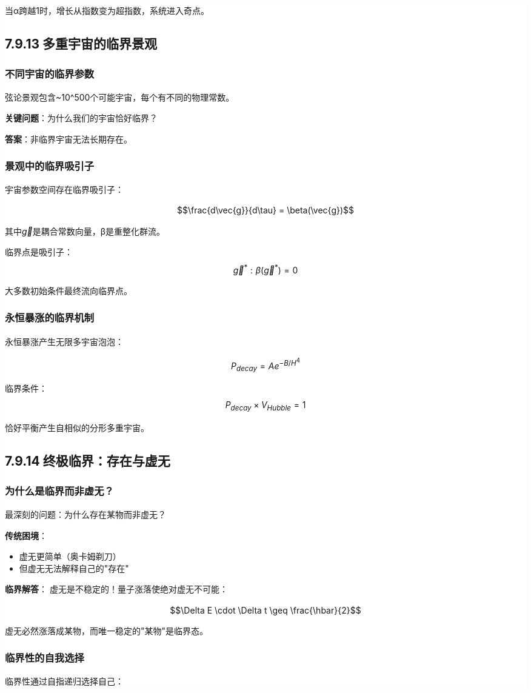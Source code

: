 当α跨越1时，增长从指数变为超指数，系统进入奇点。

## 7.9.13 多重宇宙的临界景观

### 不同宇宙的临界参数

弦论景观包含~10^500个可能宇宙，每个有不同的物理常数。

**关键问题**：为什么我们的宇宙恰好临界？

**答案**：非临界宇宙无法长期存在。

### 景观中的临界吸引子

宇宙参数空间存在临界吸引子：

$$\frac{d\vec{g}}{d\tau} = \beta(\vec{g})$$

其中$\vec{g}$是耦合常数向量，β是重整化群流。

临界点是吸引子：
$$\vec{g}^* : \beta(\vec{g}^*) = 0$$

大多数初始条件最终流向临界点。

### 永恒暴涨的临界机制

永恒暴涨产生无限多宇宙泡泡：

$$P_{decay} = Ae^{-B/H^4}$$

临界条件：
$$P_{decay} \times V_{Hubble} = 1$$

恰好平衡产生自相似的分形多重宇宙。

## 7.9.14 终极临界：存在与虚无

### 为什么是临界而非虚无？

最深刻的问题：为什么存在某物而非虚无？

**传统困境**：
- 虚无更简单（奥卡姆剃刀）
- 但虚无无法解释自己的"存在"

**临界解答**：
虚无是不稳定的！量子涨落使绝对虚无不可能：

$$\Delta E \cdot \Delta t \geq \frac{\hbar}{2}$$

虚无必然涨落成某物，而唯一稳定的"某物"是临界态。

### 临界性的自我选择

临界性通过自指递归选择自己：
